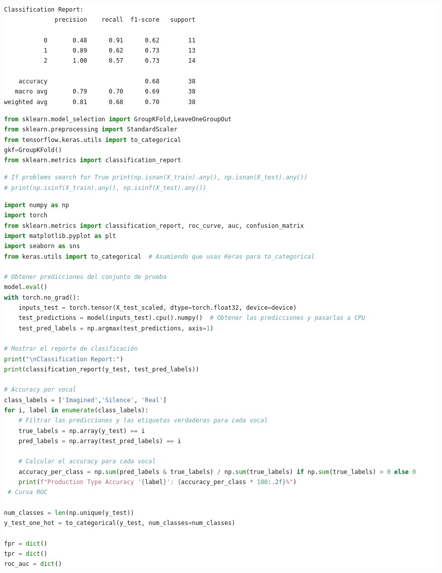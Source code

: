     
    Classification Report:
                  precision    recall  f1-score   support
    
               0       0.48      0.91      0.62        11
               1       0.89      0.62      0.73        13
               2       1.00      0.57      0.73        14
    
        accuracy                           0.68        38
       macro avg       0.79      0.70      0.69        38
    weighted avg       0.81      0.68      0.70        38
    
    


```python
from sklearn.model_selection import GroupKFold,LeaveOneGroupOut
from sklearn.preprocessing import StandardScaler
from tensorflow.keras.utils import to_categorical
gkf=GroupKFold()
from sklearn.metrics import classification_report
```


```python
# If problems search for True print(np.isnan(X_train).any(), np.isnan(X_test).any())
# print(np.isinf(X_train).any(), np.isinf(X_test).any())
```


```python
import numpy as np
import torch
from sklearn.metrics import classification_report, roc_curve, auc, confusion_matrix
import matplotlib.pyplot as plt
import seaborn as sns
from keras.utils import to_categorical  # Asumiendo que usas Keras para to_categorical

# Obtener predicciones del conjunto de prueba
model.eval()
with torch.no_grad():
    inputs_test = torch.tensor(X_test_scaled, dtype=torch.float32, device=device)
    test_predictions = model(inputs_test).cpu().numpy()  # Obtener las predicciones y pasarlas a CPU
    test_pred_labels = np.argmax(test_predictions, axis=1)

# Mostrar el reporte de clasificación
print("\nClassification Report:")
print(classification_report(y_test, test_pred_labels))

# Accuracy por vocal
class_labels = ['Imagined','Silence', 'Real']
for i, label in enumerate(class_labels):
    # Filtrar las predicciones y las etiquetas verdaderas para cada vocal
    true_labels = np.array(y_test) == i
    pred_labels = np.array(test_pred_labels) == i
  
    # Calcular el accuracy para cada vocal
    accuracy_per_class = np.sum(pred_labels & true_labels) / np.sum(true_labels) if np.sum(true_labels) > 0 else 0  
    print(f"Production Type Accuracy '{label}': {accuracy_per_class * 100:.2f}%")
 # Curva ROC

num_classes = len(np.unique(y_test))
y_test_one_hot = to_categorical(y_test, num_classes=num_classes)

fpr = dict()
tpr = dict()
roc_auc = dict()
```